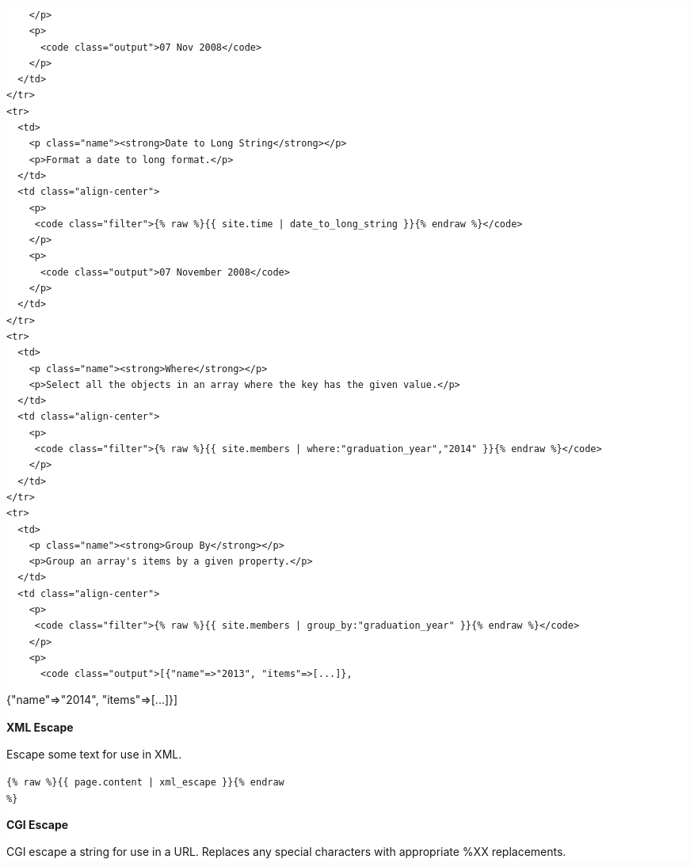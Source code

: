         </p>
        <p>
          <code class="output">07 Nov 2008</code>
        </p>
      </td>
    </tr>
    <tr>
      <td>
        <p class="name"><strong>Date to Long String</strong></p>
        <p>Format a date to long format.</p>
      </td>
      <td class="align-center">
        <p>
         <code class="filter">{% raw %}{{ site.time | date_to_long_string }}{% endraw %}</code>
        </p>
        <p>
          <code class="output">07 November 2008</code>
        </p>
      </td>
    </tr>
    <tr>
      <td>
        <p class="name"><strong>Where</strong></p>
        <p>Select all the objects in an array where the key has the given value.</p>
      </td>
      <td class="align-center">
        <p>
         <code class="filter">{% raw %}{{ site.members | where:"graduation_year","2014" }}{% endraw %}</code>
        </p>
      </td>
    </tr>
    <tr>
      <td>
        <p class="name"><strong>Group By</strong></p>
        <p>Group an array's items by a given property.</p>
      </td>
      <td class="align-center">
        <p>
         <code class="filter">{% raw %}{{ site.members | group_by:"graduation_year" }}{% endraw %}</code>
        </p>
        <p>
          <code class="output">[{"name"=>"2013", "items"=>[...]},
{"name"=>"2014", "items"=>[...]}]</code>
        </p>
      </td>
    </tr>
    <tr>
      <td>
        <p class="name"><strong>XML Escape</strong></p>
        <p>Escape some text for use in XML.</p>
      </td>
      <td class="align-center">
        <p>
         <code class="filter">{% raw %}{{ page.content | xml_escape }}{% endraw %}</code>
        </p>
      </td>
    </tr>
    <tr>
      <td>
        <p class="name"><strong>CGI Escape</strong></p>
        <p>
          CGI escape a string for use in a URL. Replaces any special characters
          with appropriate %XX replacements.